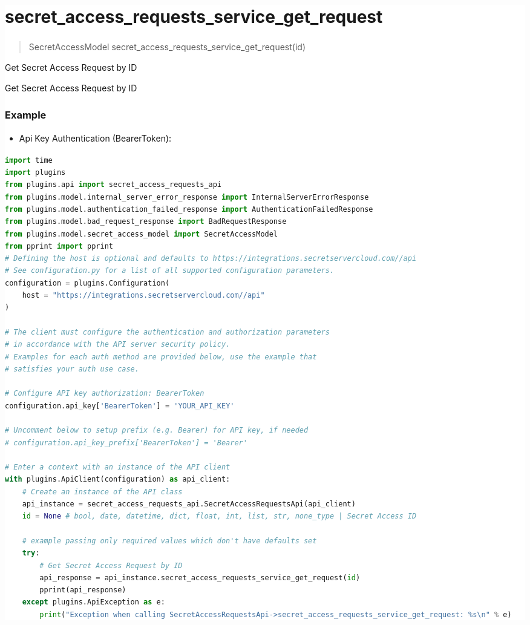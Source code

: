 # **secret_access_requests_service_get_request**
> SecretAccessModel secret_access_requests_service_get_request(id)

Get Secret Access Request by ID

Get Secret Access Request by ID

### Example

* Api Key Authentication (BearerToken):

```python
import time
import plugins
from plugins.api import secret_access_requests_api
from plugins.model.internal_server_error_response import InternalServerErrorResponse
from plugins.model.authentication_failed_response import AuthenticationFailedResponse
from plugins.model.bad_request_response import BadRequestResponse
from plugins.model.secret_access_model import SecretAccessModel
from pprint import pprint
# Defining the host is optional and defaults to https://integrations.secretservercloud.com//api
# See configuration.py for a list of all supported configuration parameters.
configuration = plugins.Configuration(
    host = "https://integrations.secretservercloud.com//api"
)

# The client must configure the authentication and authorization parameters
# in accordance with the API server security policy.
# Examples for each auth method are provided below, use the example that
# satisfies your auth use case.

# Configure API key authorization: BearerToken
configuration.api_key['BearerToken'] = 'YOUR_API_KEY'

# Uncomment below to setup prefix (e.g. Bearer) for API key, if needed
# configuration.api_key_prefix['BearerToken'] = 'Bearer'

# Enter a context with an instance of the API client
with plugins.ApiClient(configuration) as api_client:
    # Create an instance of the API class
    api_instance = secret_access_requests_api.SecretAccessRequestsApi(api_client)
    id = None # bool, date, datetime, dict, float, int, list, str, none_type | Secret Access ID

    # example passing only required values which don't have defaults set
    try:
        # Get Secret Access Request by ID
        api_response = api_instance.secret_access_requests_service_get_request(id)
        pprint(api_response)
    except plugins.ApiException as e:
        print("Exception when calling SecretAccessRequestsApi->secret_access_requests_service_get_request: %s\n" % e)
```
